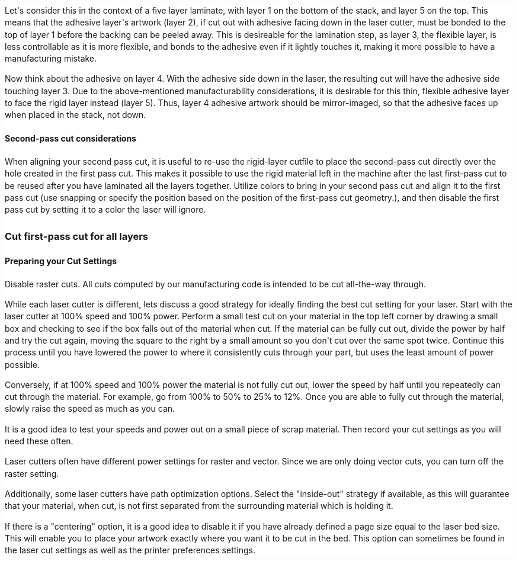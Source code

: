 Let's consider this in the context of a five layer laminate, with layer 1 on the bottom of the stack, and layer 5 on the top.  This means that the adhesive layer's artwork (layer 2), if cut out with adhesive facing down in the laser cutter, must be bonded to the top of layer 1 before the backing can be peeled away.  This is desireable for the lamination step, as layer 3, the flexible layer, is less controllable as it is more flexible, and bonds to the adhesive even if it lightly touches it, making it more possible to have a manufacturing mistake.

Now think about the adhesive on layer 4.  With the adhesive side down in the laser, the resulting cut will have the adhesive side touching layer 3.  Due to the above-mentioned manufacturability considerations, it is desirable for this thin, flexible adhesive layer to face the rigid layer instead (layer 5).  Thus, layer 4 adhesive artwork should be mirror-imaged, so that the adhesive faces up when placed in the stack, not down.

#### Second-pass cut considerations

When aligning your second pass cut, it is useful to re-use the rigid-layer cutfile to place the second-pass cut directly over the hole created in the first pass cut.  This makes it possible to use the rigid material left in the machine after the last first-pass cut to be reused after you have laminated all the layers together.  Utilize colors to bring in your second pass cut and align it to the first pass cut (use snapping or specify the position based on the position of the first-pass cut geometry.), and then disable the first pass cut by setting it to a color the laser will ignore.

### Cut first-pass cut for all layers

#### Preparing your Cut Settings

Disable raster cuts.  All cuts computed by our manufacturing code is intended to be cut all-the-way through.

While each laser cutter is different, lets discuss a good strategy for ideally finding the best cut setting for your laser.  Start with the laser cutter at 100% speed and 100% power.  Perform a small test cut on your material in the top left corner by drawing a small box and checking to see if the box falls out of the material when cut.  If the material can be fully cut out, divide the power by half and try the cut again, moving the square to the right by a small amount so you don't cut over the same spot twice.  Continue this process until you have lowered the power to where it consistently cuts through your part, but uses the least amount of power possible.

Conversely, if at 100% speed and 100% power the material is not fully cut out, lower the speed by half until you repeatedly can cut through the material.  For example, go from 100% to 50% to 25% to 12%.  Once you are able to fully cut through the material, slowly raise the speed as much as you can.

It is a good idea to test your speeds and power out on a small piece of scrap material.  Then record your cut settings as you will need these often.

Laser cutters often have different power settings for raster and vector.  Since we are only doing vector cuts, you can turn off the raster setting.

Additionally, some laser cutters have path optimization options.  Select the "inside-out" strategy if available, as this will guarantee that your material, when cut, is not first separated from the surrounding material which is holding it.  

If there is a "centering" option, it is a good idea to disable it if you have already defined a page size equal to the laser bed size.  This will enable you to place your artwork exactly where you want it to be cut in the bed.  This option can sometimes be found in the laser cut settings as well as the printer preferences settings.
